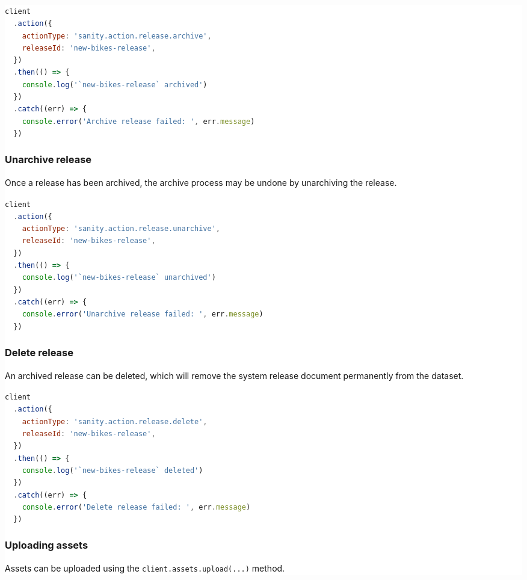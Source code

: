 ```js
client
  .action({
    actionType: 'sanity.action.release.archive',
    releaseId: 'new-bikes-release',
  })
  .then(() => {
    console.log('`new-bikes-release` archived')
  })
  .catch((err) => {
    console.error('Archive release failed: ', err.message)
  })
```

### Unarchive release

Once a release has been archived, the archive process may be undone by unarchiving the release.

```js
client
  .action({
    actionType: 'sanity.action.release.unarchive',
    releaseId: 'new-bikes-release',
  })
  .then(() => {
    console.log('`new-bikes-release` unarchived')
  })
  .catch((err) => {
    console.error('Unarchive release failed: ', err.message)
  })
```

### Delete release

An archived release can be deleted, which will remove the system release document permanently from the dataset.

```js
client
  .action({
    actionType: 'sanity.action.release.delete',
    releaseId: 'new-bikes-release',
  })
  .then(() => {
    console.log('`new-bikes-release` deleted')
  })
  .catch((err) => {
    console.error('Delete release failed: ', err.message)
  })
```

### Uploading assets

Assets can be uploaded using the `client.assets.upload(...)` method.
